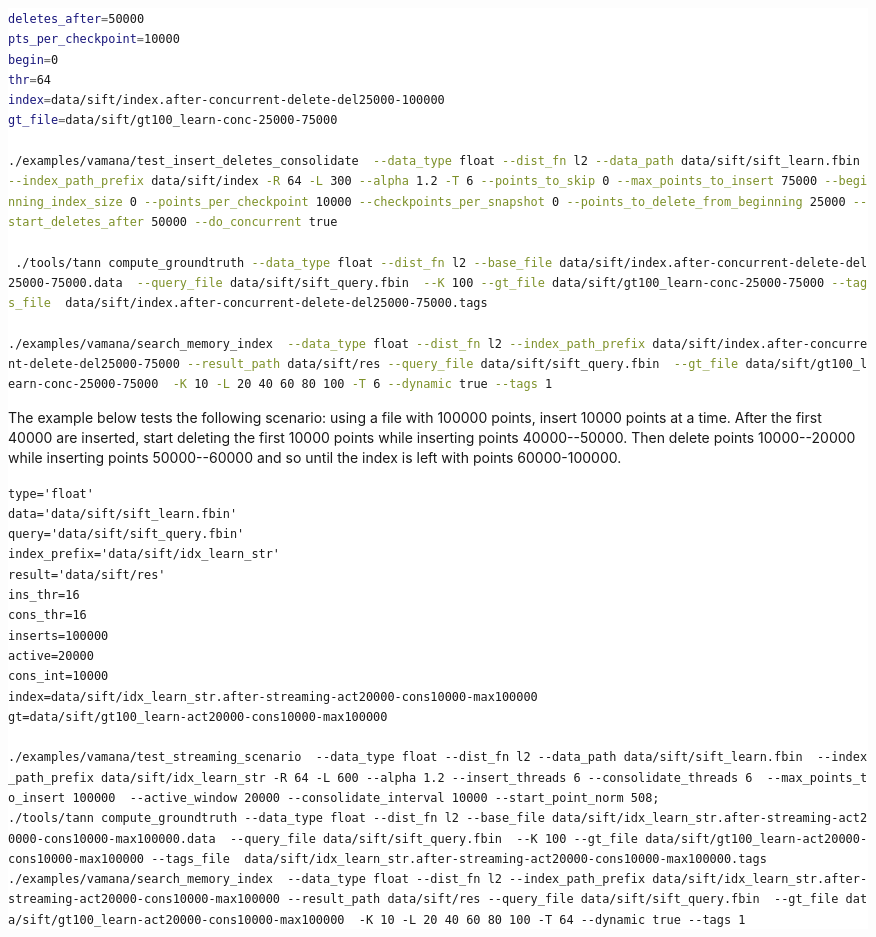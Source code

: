 ```bash
deletes_after=50000
pts_per_checkpoint=10000
begin=0
thr=64
index=data/sift/index.after-concurrent-delete-del25000-100000
gt_file=data/sift/gt100_learn-conc-25000-75000

./examples/vamana/test_insert_deletes_consolidate  --data_type float --dist_fn l2 --data_path data/sift/sift_learn.fbin  --index_path_prefix data/sift/index -R 64 -L 300 --alpha 1.2 -T 6 --points_to_skip 0 --max_points_to_insert 75000 --beginning_index_size 0 --points_per_checkpoint 10000 --checkpoints_per_snapshot 0 --points_to_delete_from_beginning 25000 --start_deletes_after 50000 --do_concurrent true

 ./tools/tann compute_groundtruth --data_type float --dist_fn l2 --base_file data/sift/index.after-concurrent-delete-del25000-75000.data  --query_file data/sift/sift_query.fbin  --K 100 --gt_file data/sift/gt100_learn-conc-25000-75000 --tags_file  data/sift/index.after-concurrent-delete-del25000-75000.tags

./examples/vamana/search_memory_index  --data_type float --dist_fn l2 --index_path_prefix data/sift/index.after-concurrent-delete-del25000-75000 --result_path data/sift/res --query_file data/sift/sift_query.fbin  --gt_file data/sift/gt100_learn-conc-25000-75000  -K 10 -L 20 40 60 80 100 -T 6 --dynamic true --tags 1
 ```

 The example below tests the following scenario: using a file with 100000 points, insert 10000 points at a time. After the first 40000
are inserted, start deleting the first 10000 points while inserting points 40000--50000.  Then delete points 10000--20000 while inserting
points 50000--60000 and so until the index is left with points 60000-100000.

```shell
type='float'
data='data/sift/sift_learn.fbin'
query='data/sift/sift_query.fbin'
index_prefix='data/sift/idx_learn_str'
result='data/sift/res'
ins_thr=16
cons_thr=16
inserts=100000
active=20000
cons_int=10000
index=data/sift/idx_learn_str.after-streaming-act20000-cons10000-max100000
gt=data/sift/gt100_learn-act20000-cons10000-max100000

./examples/vamana/test_streaming_scenario  --data_type float --dist_fn l2 --data_path data/sift/sift_learn.fbin  --index_path_prefix data/sift/idx_learn_str -R 64 -L 600 --alpha 1.2 --insert_threads 6 --consolidate_threads 6  --max_points_to_insert 100000  --active_window 20000 --consolidate_interval 10000 --start_point_norm 508;
./tools/tann compute_groundtruth --data_type float --dist_fn l2 --base_file data/sift/idx_learn_str.after-streaming-act20000-cons10000-max100000.data  --query_file data/sift/sift_query.fbin  --K 100 --gt_file data/sift/gt100_learn-act20000-cons10000-max100000 --tags_file  data/sift/idx_learn_str.after-streaming-act20000-cons10000-max100000.tags
./examples/vamana/search_memory_index  --data_type float --dist_fn l2 --index_path_prefix data/sift/idx_learn_str.after-streaming-act20000-cons10000-max100000 --result_path data/sift/res --query_file data/sift/sift_query.fbin  --gt_file data/sift/gt100_learn-act20000-cons10000-max100000  -K 10 -L 20 40 60 80 100 -T 64 --dynamic true --tags 1
```